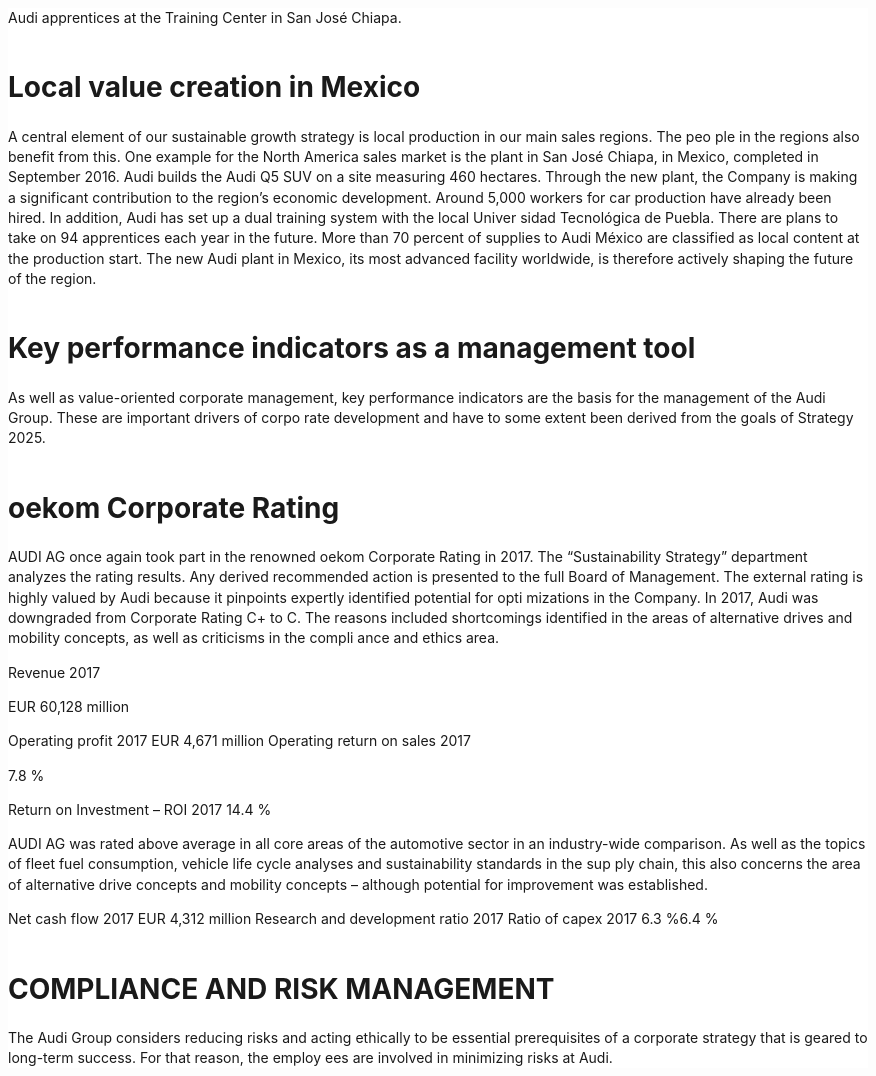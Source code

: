   
Audi apprentices at the Training Center in San José Chiapa.  

# Local value creation in Mexico  

A central element of our sustainable growth strategy is local production in our main sales regions. The peo­ ple in the regions also benefit from this. One example for the North America sales market is the plant in San José Chiapa, in Mexico, completed in September 2016. Audi builds the Audi Q5 SUV on a site measuring 460 hectares. Through the new plant, the Company is making a significant contribution to the region’s economic development. Around 5,000 workers for car production have already been hired. In addition, Audi has set up a dual training system with the local Univer­ sidad Tecnológica de Puebla. There are plans to take on 94 apprentices each year in the future. More than 70 percent of supplies to Audi México are classified as local content at the production start. The new Audi plant in Mexico, its most advanced facility worldwide, is therefore actively shaping the future of the region.  

# Key performance indicators as a management tool  

As well as value-oriented corporate management, key performance indicators are the basis for the management of the Audi Group. These are important drivers of corpo­ rate development and have to some extent been derived from the goals of Strategy 2025.  

# oekom Corporate Rating  

AUDI AG once again took part in the renowned oekom Corporate Rating in 2017. The “Sustainability Strategy” department analyzes the rating results. Any derived recommended action is presented to the full Board of Management. The external rating is highly valued by Audi because it pinpoints expertly identified potential for opti­ mizations in the Company. In 2017, Audi was downgraded from Corporate Rating $\mathsf{C}+$ to C. The reasons included shortcomings identified in the areas of alternative drives and mobility concepts, as well as criticisms in the compli­ ance and ethics area.  

Revenue 2017  

EUR 60,128 million  

Operating profit 2017 EUR 4,671 million Operating return on sales 2017  

7.8 %  

Return on Investment – ROI 2017 14.4 %  

AUDI AG was rated above average in all core areas of the automotive sector in an industry-wide comparison. As well as the topics of fleet fuel consumption, vehicle life cycle analyses and sustainability standards in the sup­ ply chain, this also concerns the area of alternative drive concepts and mobility concepts – although potential for improvement was established.  

Net cash flow 2017 EUR 4,312 million Research and development ratio 2017 Ratio of capex 2017 6.3 %6.4 %  

# COMPLIANCE AND RISK MANAGEMENT  

The Audi Group considers reducing risks and acting ethically to be essential prerequisites of a corporate strategy that is geared to long-term success. For that reason, the employ­ ees are involved in minimizing risks at Audi.  
